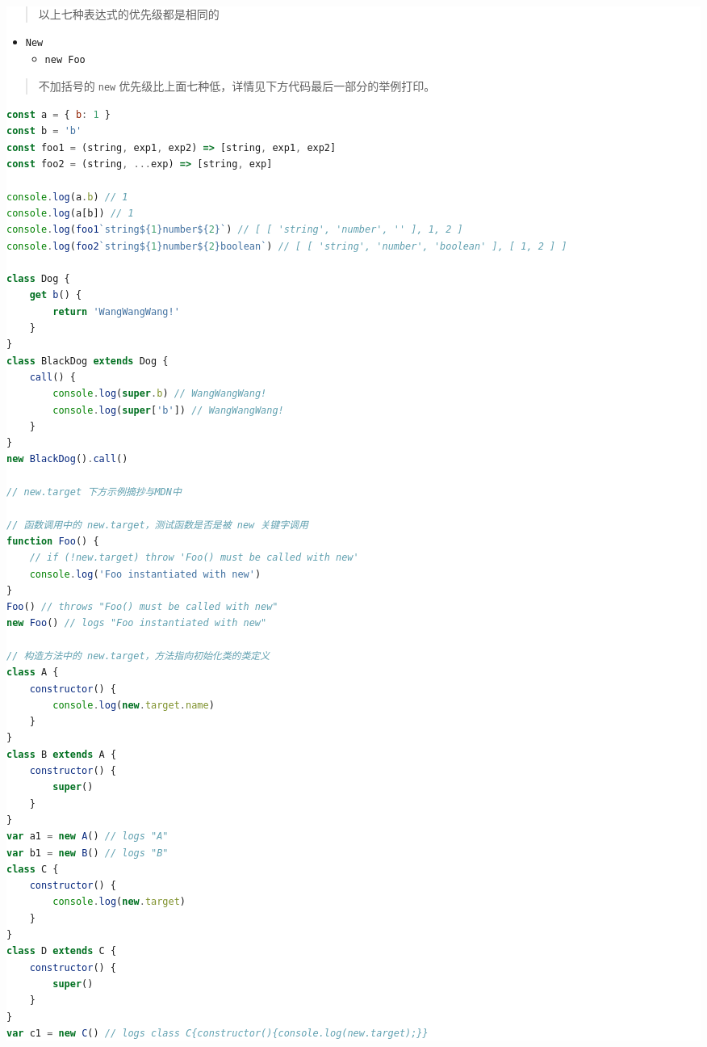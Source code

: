 > 以上七种表达式的优先级都是相同的

-   `New`
    -   `new Foo`

> 不加括号的 `new` 优先级比上面七种低，详情见下方代码最后一部分的举例打印。

```js
const a = { b: 1 }
const b = 'b'
const foo1 = (string, exp1, exp2) => [string, exp1, exp2]
const foo2 = (string, ...exp) => [string, exp]

console.log(a.b) // 1
console.log(a[b]) // 1
console.log(foo1`string${1}number${2}`) // [ [ 'string', 'number', '' ], 1, 2 ]
console.log(foo2`string${1}number${2}boolean`) // [ [ 'string', 'number', 'boolean' ], [ 1, 2 ] ]

class Dog {
	get b() {
		return 'WangWangWang!'
	}
}
class BlackDog extends Dog {
	call() {
		console.log(super.b) // WangWangWang!
		console.log(super['b']) // WangWangWang!
	}
}
new BlackDog().call()

// new.target 下方示例摘抄与MDN中

// 函数调用中的 new.target，测试函数是否是被 new 关键字调用
function Foo() {
	// if (!new.target) throw 'Foo() must be called with new'
	console.log('Foo instantiated with new')
}
Foo() // throws "Foo() must be called with new"
new Foo() // logs "Foo instantiated with new"

// 构造方法中的 new.target，方法指向初始化类的类定义
class A {
	constructor() {
		console.log(new.target.name)
	}
}
class B extends A {
	constructor() {
		super()
	}
}
var a1 = new A() // logs "A"
var b1 = new B() // logs "B"
class C {
	constructor() {
		console.log(new.target)
	}
}
class D extends C {
	constructor() {
		super()
	}
}
var c1 = new C() // logs class C{constructor(){console.log(new.target);}}
```